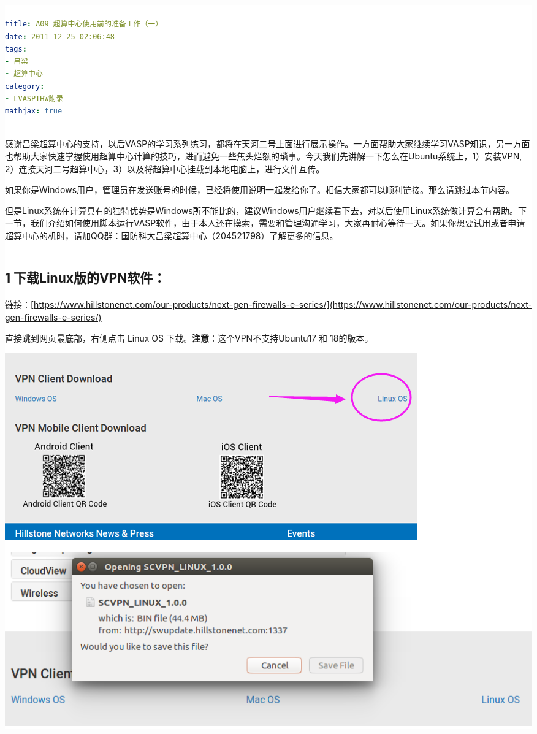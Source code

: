 ```yaml
---
title: A09 超算中心使用前的准备工作（一）
date: 2011-12-25 02:06:48
tags: 
- 吕梁
- 超算中心
category:
- LVASPTHW附录
mathjax: true
---
```




感谢吕梁超算中心的支持，以后VASP的学习系列练习，都将在天河二号上面进行展示操作。一方面帮助大家继续学习VASP知识，另一方面也帮助大家快速掌握使用超算中心计算的技巧，进而避免一些焦头烂额的琐事。今天我们先讲解一下怎么在Ubuntu系统上，1）安装VPN, 2）连接天河二号超算中心，3）以及将超算中心挂载到本地电脑上，进行文件互传。

如果你是Windows用户，管理员在发送账号的时候，已经将使用说明一起发给你了。相信大家都可以顺利链接。那么请跳过本节内容。

但是Linux系统在计算具有的独特优势是Windows所不能比的，建议Windows用户继续看下去，对以后使用Linux系统做计算会有帮助。下一节，我们介绍如何使用脚本运行VASP软件，由于本人还在摸索，需要和管理沟通学习，大家再耐心等待一天。如果你想要试用或者申请超算中心的机时，请加QQ群：国防科大吕梁超算中心（204521798）了解更多的信息。

* * *

## 1 下载Linux版的VPN软件：

链接：[https://www.hillstonenet.com/our-products/next-gen-firewalls-e-series/](https://www.hillstonenet.com/our-products/next-gen-firewalls-e-series/)

直接跳到网页最底部，右侧点击 Linux OS 下载。**注意**：这个VPN不支持Ubuntu17 和 18的版本。

![](a09/a09-1.png)

![](a09/a09-2.png)
